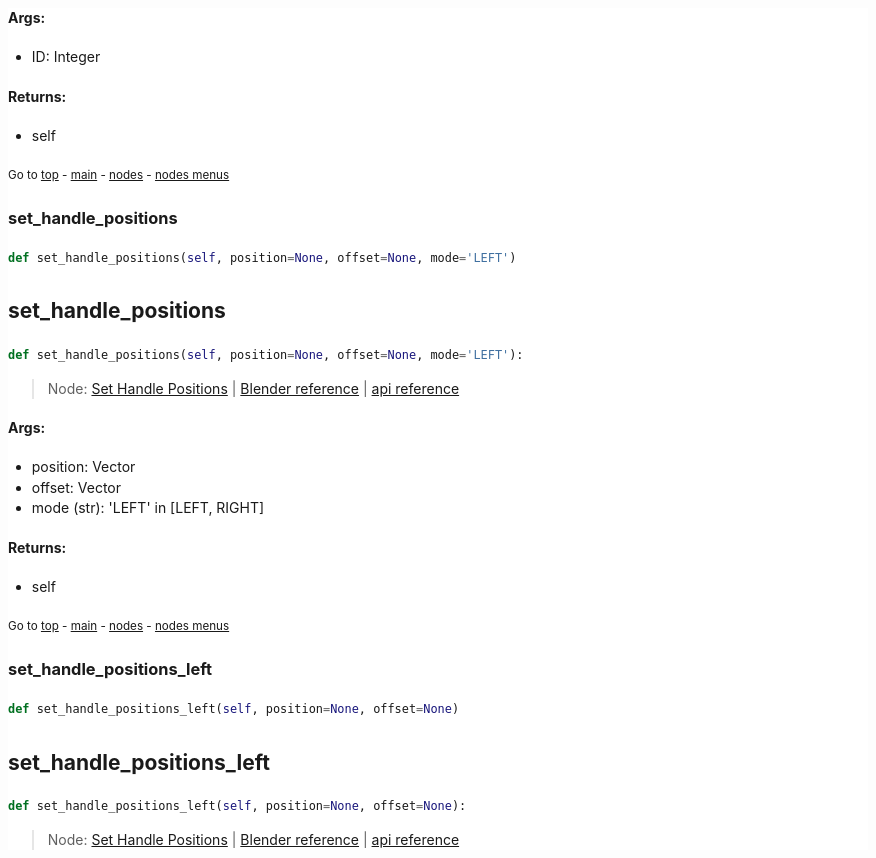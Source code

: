 #### Args:
- ID: Integer

#### Returns:
- self






<sub>Go to [top](#class-Collection) - [main](../index.md) - [nodes](nodes.md) - [nodes menus](nodes_menus.md)</sub>

### set_handle_positions

```python
def set_handle_positions(self, position=None, offset=None, mode='LEFT')
```



## set_handle_positions

```python
def set_handle_positions(self, position=None, offset=None, mode='LEFT'):

```
> Node: [Set Handle Positions](GeometryNodeSetCurveHandlePositions.md) | [Blender reference](https://docs.blender.org/manual/en/latest/modeling/geometry_nodes/curve/set_handle_positions.html) | [api reference](https://docs.blender.org/api/current/bpy.types.GeometryNodeSetCurveHandlePositions.html)

#### Args:
- position: Vector
- offset: Vector
- mode (str): 'LEFT' in [LEFT, RIGHT]

#### Returns:
- self






<sub>Go to [top](#class-Collection) - [main](../index.md) - [nodes](nodes.md) - [nodes menus](nodes_menus.md)</sub>

### set_handle_positions_left

```python
def set_handle_positions_left(self, position=None, offset=None)
```



## set_handle_positions_left

```python
def set_handle_positions_left(self, position=None, offset=None):

```
> Node: [Set Handle Positions](GeometryNodeSetCurveHandlePositions.md) | [Blender reference](https://docs.blender.org/manual/en/latest/modeling/geometry_nodes/curve/set_handle_positions.html) | [api reference](https://docs.blender.org/api/current/bpy.types.GeometryNodeSetCurveHandlePositions.html)
